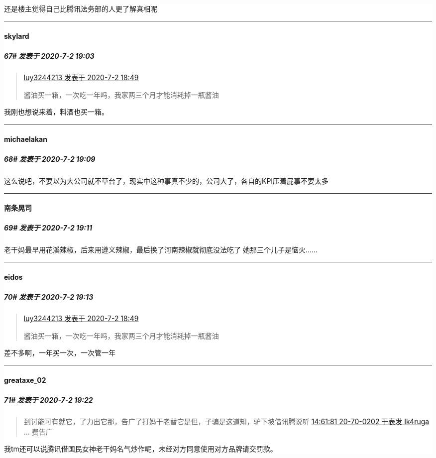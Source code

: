 还是楼主觉得自己比腾讯法务部的人更了解真相呢


-----

####  skylard  
##### 67#       发表于 2020-7-2 19:03


<blockquote><a href="httphttps://bbs.saraba1st.com/2b/forum.php?mod=redirect&amp;goto=findpost&amp;pid=48039554&amp;ptid=1945390" target="_blank">luy3244213 发表于 2020-7-2 18:49</a>

酱油买一箱，一次吃一年吗，我家两三个月才能消耗掉一瓶酱油</blockquote>
我刚也想说来着，料酒也买一箱。


-----

####  michaelakan  
##### 68#       发表于 2020-7-2 19:09


这么说吧，不要以为大公司就不草台了，现实中这种事真不少的，公司大了，各自的KPI压着屁事不要太多


-----

####  南条晃司  
##### 69#       发表于 2020-7-2 19:11


老干妈最早用花溪辣椒，后来用遵义辣椒，最后换了河南辣椒就彻底没法吃了
她那三个儿子是恼火……


-----

####  eidos  
##### 70#       发表于 2020-7-2 19:13


<blockquote><a href="httphttps://bbs.saraba1st.com/2b/forum.php?mod=redirect&amp;goto=findpost&amp;pid=48039554&amp;ptid=1945390" target="_blank">luy3244213 发表于 2020-7-2 18:49</a>

酱油买一箱，一次吃一年吗，我家两三个月才能消耗掉一瓶酱油</blockquote>
差不多啊，一年买一次，一次管一年


-----

####  greataxe_02  
##### 71#       发表于 2020-7-2 19:22


<blockquote><a href="httphttps://bbs.saraba1st.com/2b/forum.php?mod=redirect&amp;goto=findpost&amp;pid=48039152&amp;ptid=1945390" target="_blank">‮agur4kI 发表于 2020-07-02 18:16:41</a>
听说腾讯借坡下驴，知道这是骗子，但是它替老干妈打了广告，那它出力了，它就有可能讨到广告费 ...</blockquote>我tm还可以说腾讯借国民女神老干妈名气炒作呢，未经对方同意使用对方品牌请交罚款。
